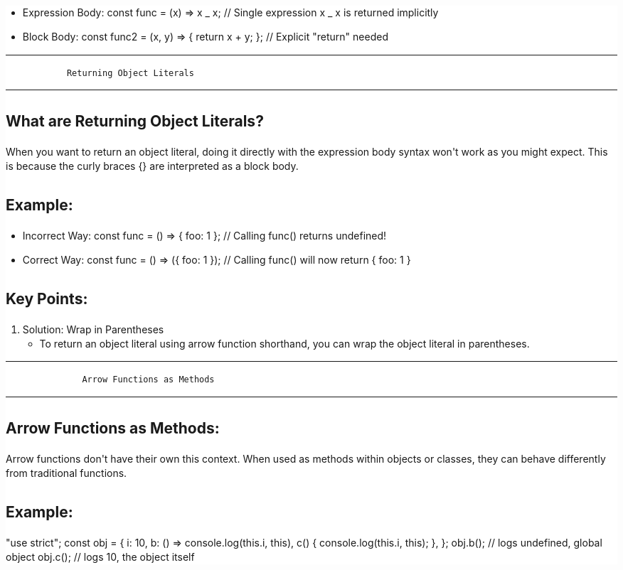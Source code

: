 - Expression Body:
  const func = (x) => x _ x;
  // Single expression x _ x is returned implicitly

- Block Body:
  const func2 = (x, y) => {
  return x + y;
  };
  // Explicit "return" needed

---

                Returning Object Literals

---

## What are Returning Object Literals?

When you want to return an object literal, doing it directly with the expression body syntax won't work as you might expect. This is because the curly braces {} are interpreted as a block body.

## Example:

- Incorrect Way:
  const func = () => { foo: 1 };
  // Calling func() returns undefined!

- Correct Way:
  const func = () => ({ foo: 1 });
  // Calling func() will now return { foo: 1 }

## Key Points:

1. Solution: Wrap in Parentheses
   - To return an object literal using arrow function shorthand, you can wrap the object literal in parentheses.

---

                   Arrow Functions as Methods

---

## Arrow Functions as Methods:

Arrow functions don't have their own this context. When used as methods within objects or classes, they can behave differently from traditional functions.

## Example:

"use strict";
const obj = {
i: 10,
b: () => console.log(this.i, this),
c() {
console.log(this.i, this);
},
};
obj.b(); // logs undefined, global object
obj.c(); // logs 10, the object itself
